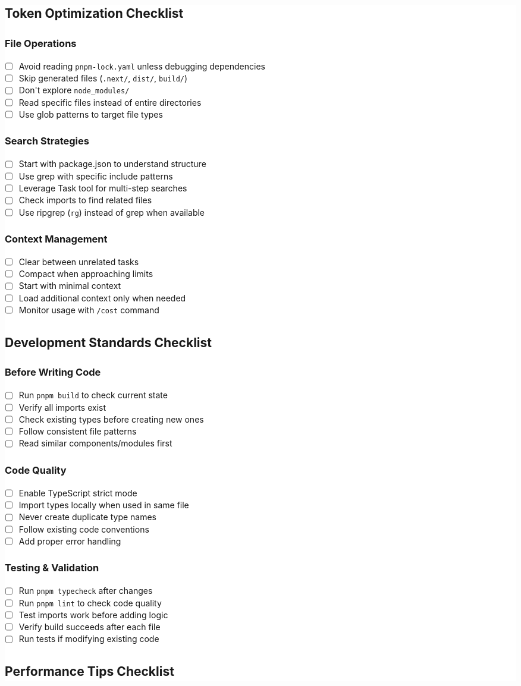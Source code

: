 ## Token Optimization Checklist

### File Operations
- [ ] Avoid reading `pnpm-lock.yaml` unless debugging dependencies
- [ ] Skip generated files (`.next/`, `dist/`, `build/`)
- [ ] Don't explore `node_modules/`
- [ ] Read specific files instead of entire directories
- [ ] Use glob patterns to target file types

### Search Strategies
- [ ] Start with package.json to understand structure
- [ ] Use grep with specific include patterns
- [ ] Leverage Task tool for multi-step searches
- [ ] Check imports to find related files
- [ ] Use ripgrep (`rg`) instead of grep when available

### Context Management
- [ ] Clear between unrelated tasks
- [ ] Compact when approaching limits
- [ ] Start with minimal context
- [ ] Load additional context only when needed
- [ ] Monitor usage with `/cost` command

## Development Standards Checklist

### Before Writing Code
- [ ] Run `pnpm build` to check current state
- [ ] Verify all imports exist
- [ ] Check existing types before creating new ones
- [ ] Follow consistent file patterns
- [ ] Read similar components/modules first

### Code Quality
- [ ] Enable TypeScript strict mode
- [ ] Import types locally when used in same file
- [ ] Never create duplicate type names
- [ ] Follow existing code conventions
- [ ] Add proper error handling

### Testing & Validation
- [ ] Run `pnpm typecheck` after changes
- [ ] Run `pnpm lint` to check code quality
- [ ] Test imports work before adding logic
- [ ] Verify build succeeds after each file
- [ ] Run tests if modifying existing code

## Performance Tips Checklist
